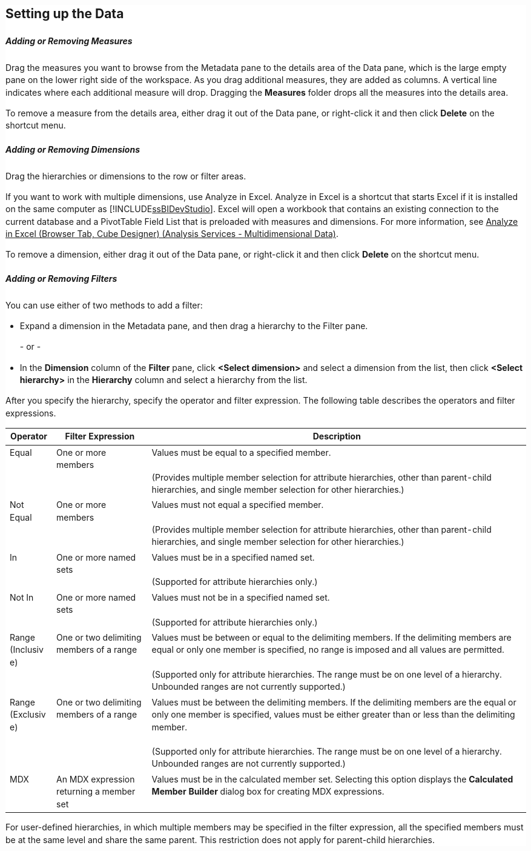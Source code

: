 ## Setting up the Data  
  
##### Adding or Removing Measures  
 Drag the measures you want to browse from the Metadata pane to the details area of the Data pane, which is the large empty pane on the lower right side of the workspace. As you drag additional measures, they are added as columns. A vertical line indicates where each additional measure will drop. Dragging the **Measures** folder drops all the measures into the details area.  
  
 To remove a measure from the details area, either drag it out of the Data pane, or right-click it and then click **Delete** on the shortcut menu.  
  
##### Adding or Removing Dimensions  
 Drag the hierarchies or dimensions to the row or filter areas.  
  
 If you want to work with multiple dimensions, use Analyze in Excel. Analyze in Excel is a shortcut that starts Excel if it is installed on the same computer as [!INCLUDE[ssBIDevStudio](../../includes/ssbidevstudio-md.md)]. Excel will open a workbook that contains an existing connection to the current database and a PivotTable Field List that is preloaded with measures and dimensions. For more information, see [Analyze in Excel &#40;Browser Tab, Cube Designer&#41; &#40;Analysis Services - Multidimensional Data&#41;](../analyze-in-excel-browser-cube-designer-analysis-services-multidimensional-data.md).  
  
 To remove a dimension, either drag it out of the Data pane, or right-click it and then click **Delete** on the shortcut menu.  
  
##### Adding or Removing Filters  
 You can use either of two methods to add a filter:  
  
-   Expand a dimension in the Metadata pane, and then drag a hierarchy to the Filter pane.  
  
     \- or -  
  
-   In the **Dimension** column of the **Filter** pane, click **\<Select dimension>** and select a dimension from the list, then click **\<Select hierarchy>** in the **Hierarchy** column and select a hierarchy from the list.  
  
 After you specify the hierarchy, specify the operator and filter expression. The following table describes the operators and filter expressions.  
  
|Operator|Filter Expression|Description|  
|--------------|-----------------------|-----------------|  
|Equal|One or more members|Values must be equal to a specified member.<br /><br /> (Provides multiple member selection for attribute hierarchies, other than parent-child hierarchies, and single member selection for other hierarchies.)|  
|Not Equal|One or more members|Values must not equal a specified member.<br /><br /> (Provides multiple member selection for attribute hierarchies, other than parent-child hierarchies, and single member selection for other hierarchies.)|  
|In|One or more named sets|Values must be in a specified named set.<br /><br /> (Supported for attribute hierarchies only.)|  
|Not In|One or more named sets|Values must not be in a specified named set.<br /><br /> (Supported for attribute hierarchies only.)|  
|Range (Inclusive)|One or two delimiting members of a range|Values must be between or equal to the delimiting members. If the delimiting members are equal or only one member is specified, no range is imposed and all values are permitted.<br /><br /> (Supported only for attribute hierarchies. The range must be on one level of a hierarchy. Unbounded ranges are not currently supported.)|  
|Range (Exclusive)|One or two delimiting members of a range|Values must be between the delimiting members. If the delimiting members are the equal or only one member is specified, values must be either greater than or less than the delimiting member.<br /><br /> (Supported only for attribute hierarchies. The range must be on one level of a hierarchy. Unbounded ranges are not currently supported.)|  
|MDX|An MDX expression returning a member set|Values must be in the calculated member set. Selecting this option displays the **Calculated Member Builder** dialog box for creating MDX expressions.|  
  
 For user-defined hierarchies, in which multiple members may be specified in the filter expression, all the specified members must be at the same level and share the same parent. This restriction does not apply for parent-child hierarchies.  
  